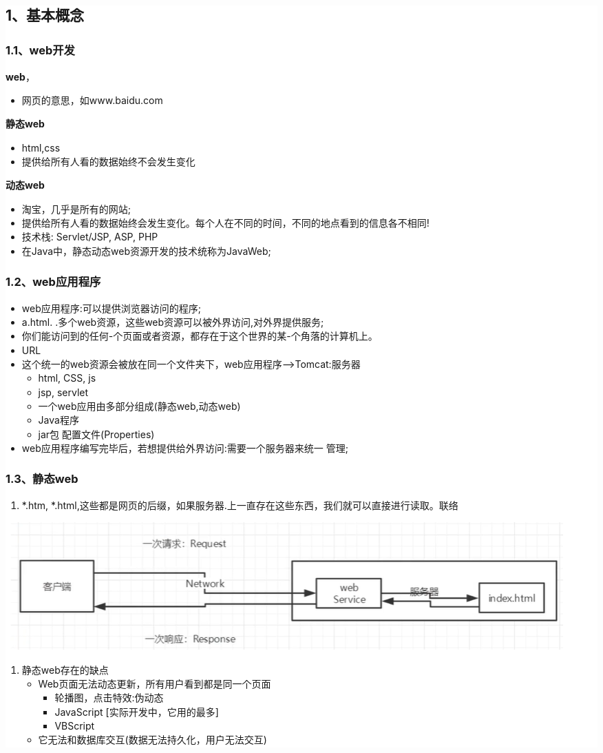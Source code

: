 ## 1、基本概念

### 1.1、web开发

**web**，

- 网页的意思，如www.baidu.com

**静态web**

- html,css
- 提供给所有人看的数据始终不会发生变化

**动态web**

- 淘宝，几乎是所有的网站;
- 提供给所有人看的数据始终会发生变化。每个人在不同的时间，不同的地点看到的信息各不相同!
- 技术栈: Servlet/JSP, ASP, PHP
- 在Java中，静态动态web资源开发的技术统称为JavaWeb;

### 1.2、web应用程序

- web应用程序:可以提供浏览器访问的程序;
- a.html. .多个web资源，这些web资源可以被外界访问,对外界提供服务;
- 你们能访问到的任何-个页面或者资源，都存在于这个世界的某-个角落的计算机上。
- URL
- 这个统一的web资源会被放在同一个文件夹下，web应用程序-->Tomcat:服务器
  - html, CSS, js
  - jsp, servlet
  - 一个web应用由多部分组成(静态web,动态web)
  - Java程序
  - jar包 配置文件(Properties)
- web应用程序编写完毕后，若想提供给外界访问:需要一个服务器来统一 管理;

### 1.3、静态web

1. *.htm, *.html,这些都是网页的后缀，如果服务器.上一直存在这些东西，我们就可以直接进行读取。联络

![img](img/1905053-20200401132353197-991152038.png)

1. 静态web存在的缺点
   - Web页面无法动态更新，所有用户看到都是同一个页面
     - 轮播图，点击特效:伪动态
     - JavaScript [实际开发中，它用的最多]
     - VBScript
   - 它无法和数据库交互(数据无法持久化，用户无法交互)
